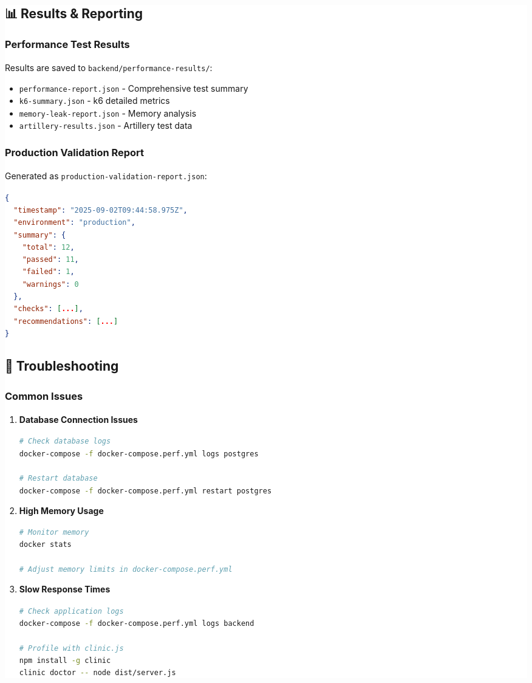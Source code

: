 ## 📊 Results & Reporting

### Performance Test Results

Results are saved to `backend/performance-results/`:

- `performance-report.json` - Comprehensive test summary
- `k6-summary.json` - k6 detailed metrics
- `memory-leak-report.json` - Memory analysis
- `artillery-results.json` - Artillery test data

### Production Validation Report

Generated as `production-validation-report.json`:

```json
{
  "timestamp": "2025-09-02T09:44:58.975Z",
  "environment": "production",
  "summary": {
    "total": 12,
    "passed": 11,
    "failed": 1,
    "warnings": 0
  },
  "checks": [...],
  "recommendations": [...]
}
```

## 🚨 Troubleshooting

### Common Issues

1. **Database Connection Issues**
   ```bash
   # Check database logs
   docker-compose -f docker-compose.perf.yml logs postgres

   # Restart database
   docker-compose -f docker-compose.perf.yml restart postgres
   ```

2. **High Memory Usage**
   ```bash
   # Monitor memory
   docker stats

   # Adjust memory limits in docker-compose.perf.yml
   ```

3. **Slow Response Times**
   ```bash
   # Check application logs
   docker-compose -f docker-compose.perf.yml logs backend

   # Profile with clinic.js
   npm install -g clinic
   clinic doctor -- node dist/server.js
   ```
